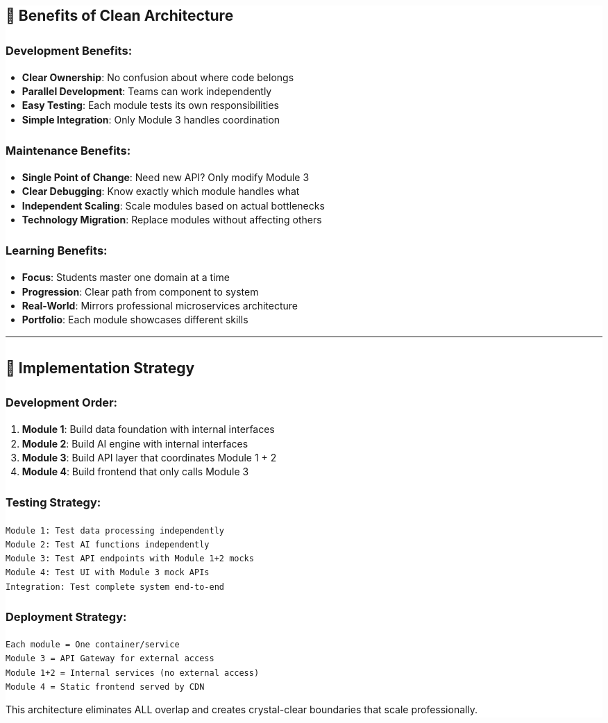 
## 🎯 **Benefits of Clean Architecture**

### **Development Benefits:**
- **Clear Ownership**: No confusion about where code belongs
- **Parallel Development**: Teams can work independently 
- **Easy Testing**: Each module tests its own responsibilities
- **Simple Integration**: Only Module 3 handles coordination

### **Maintenance Benefits:**
- **Single Point of Change**: Need new API? Only modify Module 3
- **Clear Debugging**: Know exactly which module handles what
- **Independent Scaling**: Scale modules based on actual bottlenecks
- **Technology Migration**: Replace modules without affecting others

### **Learning Benefits:**
- **Focus**: Students master one domain at a time
- **Progression**: Clear path from component to system
- **Real-World**: Mirrors professional microservices architecture
- **Portfolio**: Each module showcases different skills

---

## 🚀 **Implementation Strategy**

### **Development Order:**
1. **Module 1**: Build data foundation with internal interfaces
2. **Module 2**: Build AI engine with internal interfaces  
3. **Module 3**: Build API layer that coordinates Module 1 + 2
4. **Module 4**: Build frontend that only calls Module 3

### **Testing Strategy:**
```
Module 1: Test data processing independently
Module 2: Test AI functions independently  
Module 3: Test API endpoints with Module 1+2 mocks
Module 4: Test UI with Module 3 mock APIs
Integration: Test complete system end-to-end
```

### **Deployment Strategy:**
```
Each module = One container/service
Module 3 = API Gateway for external access
Module 1+2 = Internal services (no external access)
Module 4 = Static frontend served by CDN
```

This architecture eliminates ALL overlap and creates crystal-clear boundaries that scale professionally.